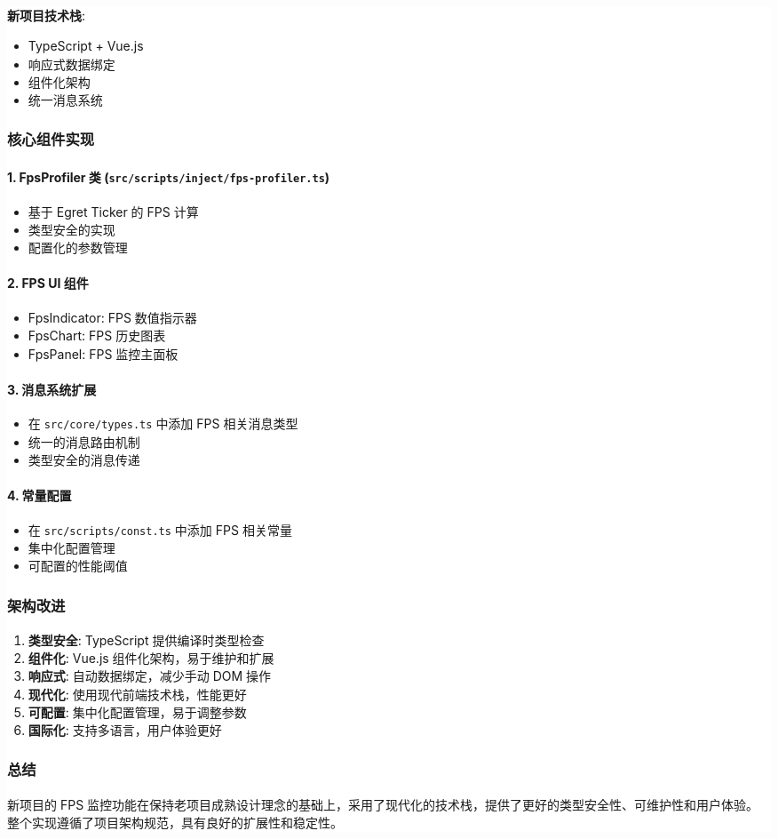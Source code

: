**新项目技术栈**:
- TypeScript + Vue.js
- 响应式数据绑定
- 组件化架构
- 统一消息系统

### 核心组件实现

#### 1. FpsProfiler 类 (`src/scripts/inject/fps-profiler.ts`)
- 基于 Egret Ticker 的 FPS 计算
- 类型安全的实现
- 配置化的参数管理

#### 2. FPS UI 组件
- FpsIndicator: FPS 数值指示器
- FpsChart: FPS 历史图表
- FpsPanel: FPS 监控主面板

#### 3. 消息系统扩展
- 在 `src/core/types.ts` 中添加 FPS 相关消息类型
- 统一的消息路由机制
- 类型安全的消息传递

#### 4. 常量配置
- 在 `src/scripts/const.ts` 中添加 FPS 相关常量
- 集中化配置管理
- 可配置的性能阈值

### 架构改进

1. **类型安全**: TypeScript 提供编译时类型检查
2. **组件化**: Vue.js 组件化架构，易于维护和扩展
3. **响应式**: 自动数据绑定，减少手动 DOM 操作
4. **现代化**: 使用现代前端技术栈，性能更好
5. **可配置**: 集中化配置管理，易于调整参数
6. **国际化**: 支持多语言，用户体验更好

### 总结

新项目的 FPS 监控功能在保持老项目成熟设计理念的基础上，采用了现代化的技术栈，提供了更好的类型安全性、可维护性和用户体验。整个实现遵循了项目架构规范，具有良好的扩展性和稳定性。 